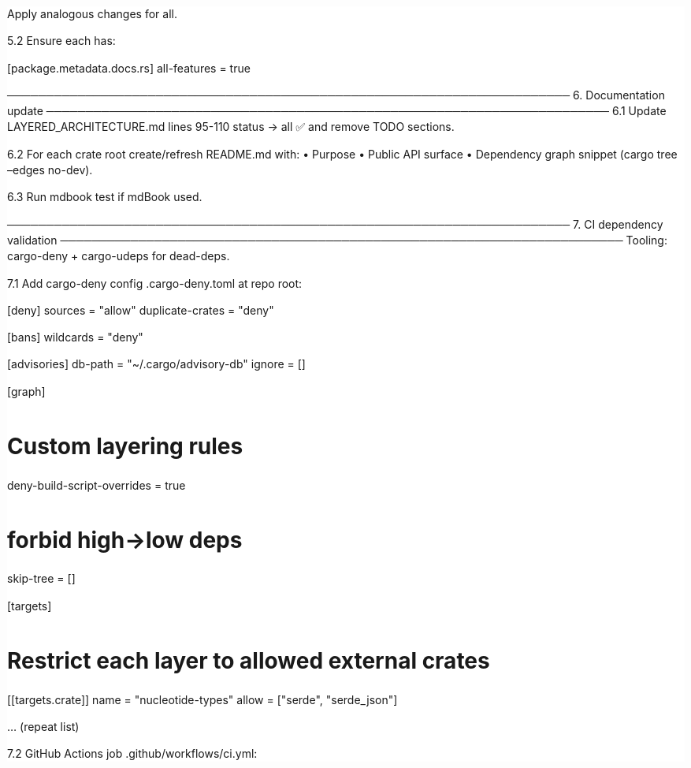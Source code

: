 Apply analogous changes for all.

5.2 Ensure each has:

[package.metadata.docs.rs]
all-features = true

────────────────────────────────────────────────────────────────────────
6. Documentation update
────────────────────────────────────────────────────────────────────────
6.1 Update LAYERED_ARCHITECTURE.md lines 95-110 status → all ✅ and remove TODO sections.

6.2 For each crate root create/refresh README.md with:
• Purpose
• Public API surface
• Dependency graph snippet (cargo tree –edges no-dev).

6.3 Run mdbook test if mdBook used.

────────────────────────────────────────────────────────────────────────
7. CI dependency validation
────────────────────────────────────────────────────────────────────────
Tooling: cargo-deny + cargo-udeps for dead-deps.

7.1 Add cargo-deny config .cargo-deny.toml at repo root:

[deny]
sources = "allow"
duplicate-crates = "deny"

[bans]
wildcards = "deny"

[advisories]
db-path = "~/.cargo/advisory-db"
ignore = []

[graph]
# Custom layering rules
deny-build-script-overrides = true
# forbid high->low deps
skip-tree = []

[targets]
# Restrict each layer to allowed external crates
[[targets.crate]]
name = "nucleotide-types"
allow = ["serde", "serde_json"]

… (repeat list)

7.2 GitHub Actions job .github/workflows/ci.yml:
